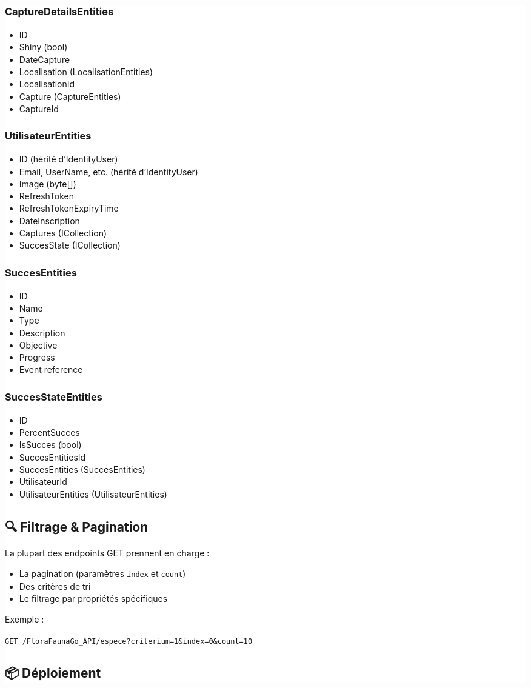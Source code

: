 ### CaptureDetailsEntities
- ID
- Shiny (bool)
- DateCapture
- Localisation (LocalisationEntities)
- LocalisationId
- Capture (CaptureEntities)
- CaptureId

### UtilisateurEntities
- ID (hérité d’IdentityUser)
- Email, UserName, etc. (hérité d’IdentityUser)
- Image (byte[])
- RefreshToken
- RefreshTokenExpiryTime
- DateInscription
- Captures (ICollection<CaptureEntities>)
- SuccesState (ICollection<SuccesStateEntities>)

### SuccesEntities
- ID
- Name
- Type
- Description
- Objective
- Progress
- Event reference

### SuccesStateEntities
- ID
- PercentSucces
- IsSucces (bool)
- SuccesEntitiesId
- SuccesEntities (SuccesEntities)
- UtilisateurId
- UtilisateurEntities (UtilisateurEntities)

## 🔍 Filtrage & Pagination

La plupart des endpoints GET prennent en charge :
- La pagination (paramètres `index` et `count`)
- Des critères de tri
- Le filtrage par propriétés spécifiques

Exemple :
```http
GET /FloraFaunaGo_API/espece?criterium=1&index=0&count=10
```

## 📦 Déploiement
